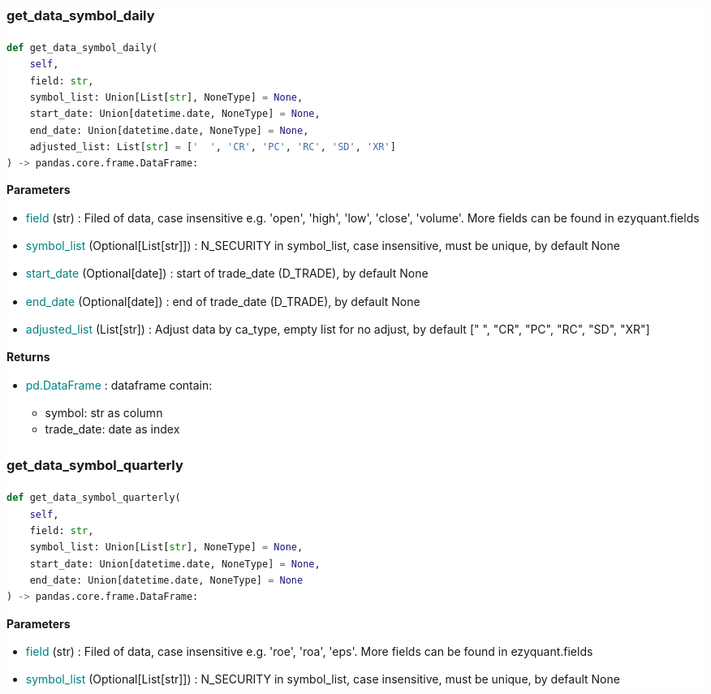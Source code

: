 

### **get_data_symbol_daily**

```python
def get_data_symbol_daily(
    self,
    field: str,
    symbol_list: Union[List[str], NoneType] = None,
    start_date: Union[datetime.date, NoneType] = None,
    end_date: Union[datetime.date, NoneType] = None,
    adjusted_list: List[str] = ['  ', 'CR', 'PC', 'RC', 'SD', 'XR']
) -> pandas.core.frame.DataFrame:
```

**Parameters**

- <span style="color:teal"> field </span> (str) : Filed of data, case insensitive e.g. 'open', 'high', 'low', 'close', 'volume'. More fields can be found in ezyquant.fields

- <span style="color:teal"> symbol_list </span> (Optional[List[str]]) : N_SECURITY in symbol_list, case insensitive, must be unique, by default None

- <span style="color:teal"> start_date </span> (Optional[date]) : start of trade_date (D_TRADE), by default None

- <span style="color:teal"> end_date </span> (Optional[date]) : end of trade_date (D_TRADE), by default None

- <span style="color:teal"> adjusted_list </span> (List[str]) : Adjust data by ca_type, empty list for no adjust, by default [" ", "CR", "PC", "RC", "SD", "XR"]

**Returns**

- <span style="color:teal"> pd.DataFrame </span> : dataframe contain:

  - symbol: str as column
  - trade_date: date as index



### **get_data_symbol_quarterly**

```python
def get_data_symbol_quarterly(
    self,
    field: str,
    symbol_list: Union[List[str], NoneType] = None,
    start_date: Union[datetime.date, NoneType] = None,
    end_date: Union[datetime.date, NoneType] = None
) -> pandas.core.frame.DataFrame:
```

**Parameters**

- <span style="color:teal"> field </span> (str) : Filed of data, case insensitive e.g. 'roe', 'roa', 'eps'. More fields can be found in ezyquant.fields

- <span style="color:teal"> symbol_list </span> (Optional[List[str]]) : N_SECURITY in symbol_list, case insensitive, must be unique, by default None
